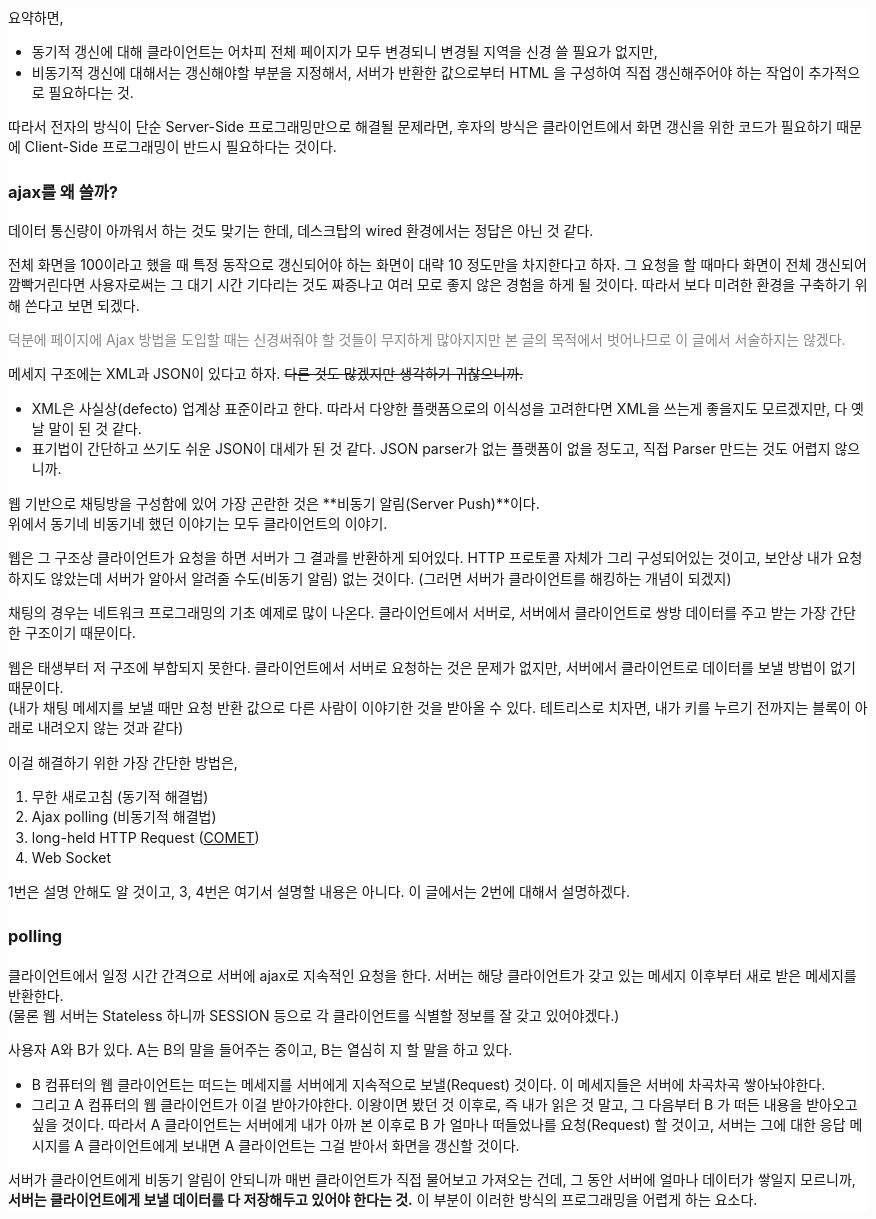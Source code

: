 요약하면,

* 동기적 갱신에 대해 클라이언트는 어차피 전체 페이지가 모두 변경되니 변경될 지역을 신경 쓸 필요가 없지만,
* 비동기적 갱신에 대해서는 갱신해야할 부분을 지정해서, 서버가 반환한 값으로부터 HTML 을 구성하여 직접 갱신해주어야 하는 작업이 추가적으로 필요하다는 것.

따라서 전자의 방식이 단순 Server-Side 프로그래밍만으로 해결될 문제라면, 후자의 방식은 클라이언트에서 화면 갱신을 위한 코드가 필요하기 때문에 Client-Side 프로그래밍이 반드시 필요하다는 것이다.

### ajax를 왜 쓸까? ###

데이터 통신량이 아까워서 하는 것도 맞기는 한데, 데스크탑의 wired 환경에서는 정답은 아닌 것 같다.

전체 화면을 100이라고 했을 때 특정 동작으로 갱신되어야 하는 화면이 대략 10 정도만을 차지한다고 하자. 그 요청을 할 때마다 화면이 전체 갱신되어 깜빡거린다면 사용자로써는 그 대기 시간 기다리는 것도 짜증나고 여러 모로 좋지 않은 경험을 하게 될 것이다. 따라서 보다 미려한 환경을 구축하기 위해 쓴다고 보면 되겠다.

<span style="color: #888;">덕분에 페이지에 Ajax 방법을 도입할 때는 신경써줘야 할 것들이 무지하게 많아지지만 본 글의 목적에서 벗어나므로 이 글에서 서술하지는 않겠다.</span>

메세지 구조에는 XML과 JSON이 있다고 하자. ~~다른 것도 많겠지만 생각하기 귀찮으니까.~~
* XML은 사실상(defecto) 업계상 표준이라고 한다. 따라서 다양한 플랫폼으로의 이식성을 고려한다면 XML을 쓰는게 좋을지도 모르겠지만, 다 옛날 말이 된 것 같다.
* 표기법이 간단하고 쓰기도 쉬운 JSON이 대세가 된 것 같다. JSON parser가 없는 플랫폼이 없을 정도고, 직접 Parser 만드는 것도 어렵지 않으니까.


웹 기반으로 채팅방을 구성함에 있어 가장 곤란한 것은 **비동기 알림(Server Push)**이다.  
위에서 동기네 비동기네 했던 이야기는 모두 클라이언트의 이야기.

웹은 그 구조상 클라이언트가 요청을 하면 서버가 그 결과를 반환하게 되어있다. HTTP 프로토콜 자체가 그리 구성되어있는 것이고, 보안상 내가 요청하지도 않았는데 서버가 알아서 알려줄 수도(비동기 알림) 없는 것이다. (그러면 서버가 클라이언트를 해킹하는 개념이 되겠지)

채팅의 경우는 네트워크 프로그래밍의 기초 예제로 많이 나온다. 클라이언트에서 서버로, 서버에서 클라이언트로 쌍방 데이터를 주고 받는 가장 간단한 구조이기 때문이다.

웹은 태생부터 저 구조에 부합되지 못한다. 클라이언트에서 서버로 요청하는 것은 문제가 없지만, 서버에서 클라이언트로 데이터를 보낼 방법이 없기 때문이다.  
(내가 채팅 메세지를 보낼 때만 요청 반환 값으로 다른 사람이 이야기한 것을 받아올 수 있다. 테트리스로 치자면, 내가 키를 누르기 전까지는 블록이 아래로 내려오지 않는 것과 같다)

이걸 해결하기 위한 가장 간단한 방법은,
1. 무한 새로고침 (동기적 해결법)
2. Ajax polling (비동기적 해결법)
3. long-held HTTP Request ([COMET](https://en.wikipedia.org/wiki/Comet_%28programming%29))
4. Web Socket

1번은 설명 안해도 알 것이고, 3, 4번은 여기서 설명할 내용은 아니다. 이 글에서는 2번에 대해서 설명하겠다.

### polling ###

클라이언트에서 일정 시간 간격으로 서버에 ajax로 지속적인 요청을 한다. 서버는 해당 클라이언트가 갖고 있는 메세지 이후부터 새로 받은 메세지를 반환한다.  
(물론 웹 서버는 Stateless 하니까 SESSION 등으로 각 클라이언트를 식별할 정보를 잘 갖고 있어야겠다.)

사용자 A와 B가 있다. A는 B의 말을 들어주는 중이고, B는 열심히 지 할 말을 하고 있다.
* B 컴퓨터의 웹 클라이언트는 떠드는 메세지를 서버에게 지속적으로 보낼(Request) 것이다. 이 메세지들은 서버에 차곡차곡 쌓아놔야한다.
* 그리고 A 컴퓨터의 웹 클라이언트가 이걸 받아가야한다. 이왕이면 봤던 것 이후로, 즉 내가 읽은 것 말고, 그 다음부터 B 가 떠든 내용을 받아오고 싶을 것이다. 따라서 A 클라이언트는 서버에게 내가 아까 본 이후로 B 가 얼마나 떠들었나를 요청(Request) 할 것이고, 서버는 그에 대한 응답 메시지를 A 클라이언트에게 보내면 A 클라이언트는 그걸 받아서 화면을 갱신할 것이다.

서버가 클라이언트에게 비동기 알림이 안되니까 매번 클라이언트가 직접 물어보고 가져오는 건데, 그 동안 서버에 얼마나 데이터가 쌓일지 모르니까, **서버는 클라이언트에게 보낼 데이터를 다 저장해두고 있어야 한다는 것.**
이 부분이 이러한 방식의 프로그래밍을 어렵게 하는 요소다.
